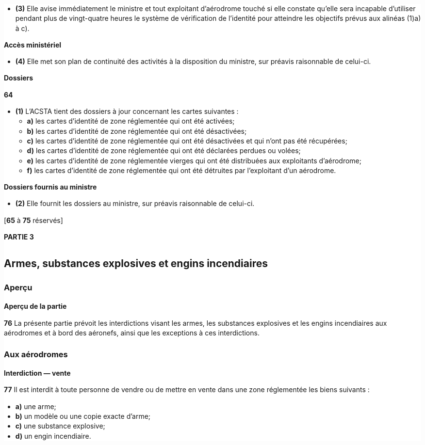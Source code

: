 - **(3)** Elle avise immédiatement le ministre et tout exploitant d’aérodrome touché si elle constate qu’elle sera incapable d’utiliser pendant plus de vingt-quatre heures le système de vérification de l’identité pour atteindre les objectifs prévus aux alinéas (1)a) à c).

**Accès ministériel**

- **(4)** Elle met son plan de continuité des activités à la disposition du ministre, sur préavis raisonnable de celui-ci.




**Dossiers**

**64** 

- **(1)** L’ACSTA tient des dossiers à jour concernant les cartes suivantes :
	- **a)** les cartes d’identité de zone réglementée qui ont été activées;
	- **b)** les cartes d’identité de zone réglementée qui ont été désactivées;
	- **c)** les cartes d’identité de zone réglementée qui ont été désactivées et qui n’ont pas été récupérées;
	- **d)** les cartes d’identité de zone réglementée qui ont été déclarées perdues ou volées;
	- **e)** les cartes d’identité de zone réglementée vierges qui ont été distribuées aux exploitants d’aérodrome;
	- **f)** les cartes d’identité de zone réglementée qui ont été détruites par l’exploitant d’un aérodrome.

**Dossiers fournis au ministre**

- **(2)** Elle fournit les dossiers au ministre, sur préavis raisonnable de celui-ci.



[**65** à **75** réservés]



**PARTIE 3** 
## Armes, substances explosives et engins incendiaires



### Aperçu



**Aperçu de la partie**

**76** La présente partie prévoit les interdictions visant les armes, les substances explosives et les engins incendiaires aux aérodromes et à bord des aéronefs, ainsi que les exceptions à ces interdictions.




### Aux aérodromes



**Interdiction — vente**

**77** Il est interdit à toute personne de vendre ou de mettre en vente dans une zone réglementée les biens suivants :
- **a)** une arme;
- **b)** un modèle ou une copie exacte d’arme;
- **c)** une substance explosive;
- **d)** un engin incendiaire.

